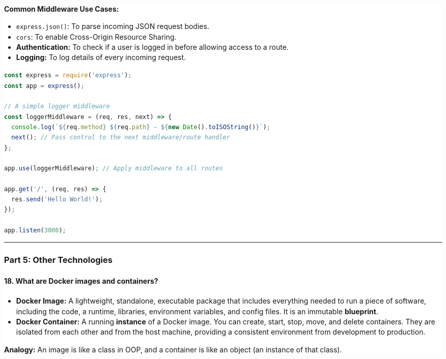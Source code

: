 **Common Middleware Use Cases:**
*   `express.json()`: To parse incoming JSON request bodies.
*   `cors`: To enable Cross-Origin Resource Sharing.
*   **Authentication:** To check if a user is logged in before allowing access to a route.
*   **Logging:** To log details of every incoming request.

```javascript
const express = require('express');
const app = express();

// A simple logger middleware
const loggerMiddleware = (req, res, next) => {
  console.log(`${req.method} ${req.path} - ${new Date().toISOString()}`);
  next(); // Pass control to the next middleware/route handler
};

app.use(loggerMiddleware); // Apply middleware to all routes

app.get('/', (req, res) => {
  res.send('Hello World!');
});

app.listen(3000);
```

---

### **Part 5: Other Technologies**

#### **18. What are Docker images and containers?**
*   **Docker Image:** A lightweight, standalone, executable package that includes everything needed to run a piece of software, including the code, a runtime, libraries, environment variables, and config files. It is an immutable **blueprint**.
*   **Docker Container:** A running **instance** of a Docker image. You can create, start, stop, move, and delete containers. They are isolated from each other and from the host machine, providing a consistent environment from development to production.

**Analogy:** An image is like a class in OOP, and a container is like an object (an instance of that class).